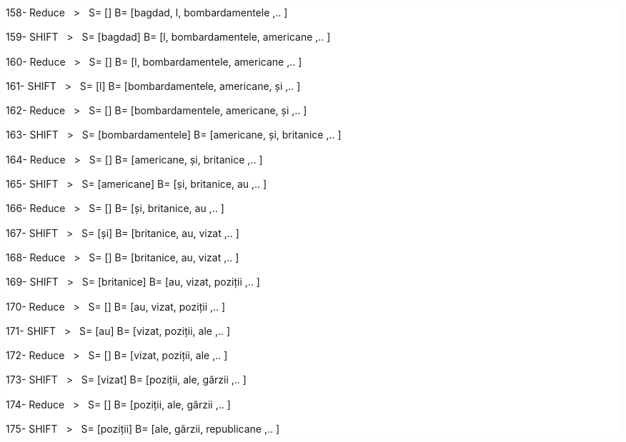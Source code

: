 

158- Reduce&nbsp;&nbsp;&nbsp;>&nbsp;&nbsp;&nbsp;S= []   B= [bagdad, l, bombardamentele ,.. ]



159- SHIFT&nbsp;&nbsp;&nbsp;>&nbsp;&nbsp;&nbsp;S= [bagdad]   B= [l, bombardamentele, americane ,.. ]



160- Reduce&nbsp;&nbsp;&nbsp;>&nbsp;&nbsp;&nbsp;S= []   B= [l, bombardamentele, americane ,.. ]



161- SHIFT&nbsp;&nbsp;&nbsp;>&nbsp;&nbsp;&nbsp;S= [l]   B= [bombardamentele, americane, și ,.. ]



162- Reduce&nbsp;&nbsp;&nbsp;>&nbsp;&nbsp;&nbsp;S= []   B= [bombardamentele, americane, și ,.. ]



163- SHIFT&nbsp;&nbsp;&nbsp;>&nbsp;&nbsp;&nbsp;S= [bombardamentele]   B= [americane, și, britanice ,.. ]



164- Reduce&nbsp;&nbsp;&nbsp;>&nbsp;&nbsp;&nbsp;S= []   B= [americane, și, britanice ,.. ]



165- SHIFT&nbsp;&nbsp;&nbsp;>&nbsp;&nbsp;&nbsp;S= [americane]   B= [și, britanice, au ,.. ]



166- Reduce&nbsp;&nbsp;&nbsp;>&nbsp;&nbsp;&nbsp;S= []   B= [și, britanice, au ,.. ]



167- SHIFT&nbsp;&nbsp;&nbsp;>&nbsp;&nbsp;&nbsp;S= [și]   B= [britanice, au, vizat ,.. ]



168- Reduce&nbsp;&nbsp;&nbsp;>&nbsp;&nbsp;&nbsp;S= []   B= [britanice, au, vizat ,.. ]



169- SHIFT&nbsp;&nbsp;&nbsp;>&nbsp;&nbsp;&nbsp;S= [britanice]   B= [au, vizat, poziții ,.. ]



170- Reduce&nbsp;&nbsp;&nbsp;>&nbsp;&nbsp;&nbsp;S= []   B= [au, vizat, poziții ,.. ]



171- SHIFT&nbsp;&nbsp;&nbsp;>&nbsp;&nbsp;&nbsp;S= [au]   B= [vizat, poziții, ale ,.. ]



172- Reduce&nbsp;&nbsp;&nbsp;>&nbsp;&nbsp;&nbsp;S= []   B= [vizat, poziții, ale ,.. ]



173- SHIFT&nbsp;&nbsp;&nbsp;>&nbsp;&nbsp;&nbsp;S= [vizat]   B= [poziții, ale, gărzii ,.. ]



174- Reduce&nbsp;&nbsp;&nbsp;>&nbsp;&nbsp;&nbsp;S= []   B= [poziții, ale, gărzii ,.. ]



175- SHIFT&nbsp;&nbsp;&nbsp;>&nbsp;&nbsp;&nbsp;S= [poziții]   B= [ale, gărzii, republicane ,.. ]


